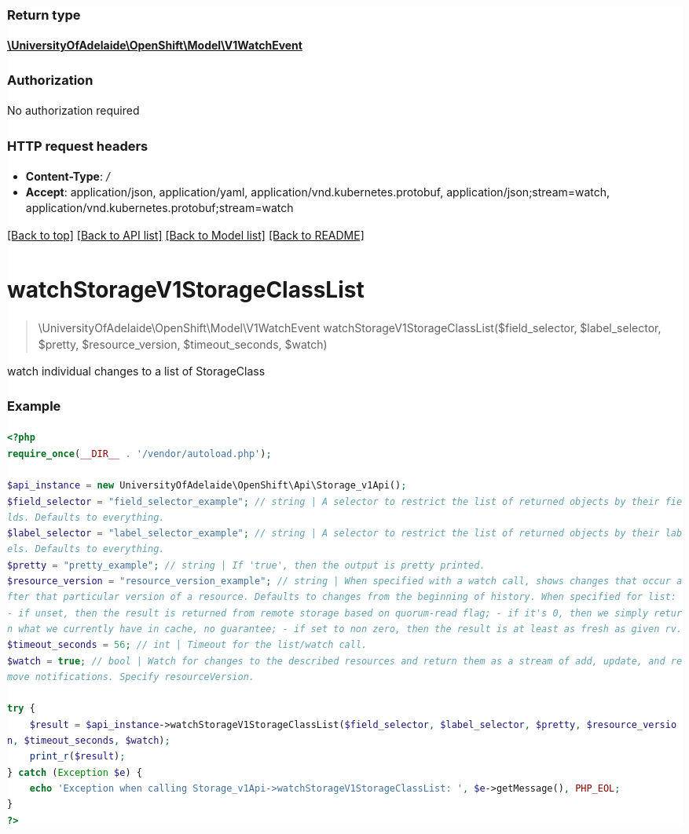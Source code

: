 ### Return type

[**\UniversityOfAdelaide\OpenShift\Model\V1WatchEvent**](../Model/V1WatchEvent.md)

### Authorization

No authorization required

### HTTP request headers

 - **Content-Type**: */*
 - **Accept**: application/json, application/yaml, application/vnd.kubernetes.protobuf, application/json;stream=watch, application/vnd.kubernetes.protobuf;stream=watch

[[Back to top]](#) [[Back to API list]](../../README.md#documentation-for-api-endpoints) [[Back to Model list]](../../README.md#documentation-for-models) [[Back to README]](../../README.md)

# **watchStorageV1StorageClassList**
> \UniversityOfAdelaide\OpenShift\Model\V1WatchEvent watchStorageV1StorageClassList($field_selector, $label_selector, $pretty, $resource_version, $timeout_seconds, $watch)



watch individual changes to a list of StorageClass

### Example
```php
<?php
require_once(__DIR__ . '/vendor/autoload.php');

$api_instance = new UniversityOfAdelaide\OpenShift\Api\Storage_v1Api();
$field_selector = "field_selector_example"; // string | A selector to restrict the list of returned objects by their fields. Defaults to everything.
$label_selector = "label_selector_example"; // string | A selector to restrict the list of returned objects by their labels. Defaults to everything.
$pretty = "pretty_example"; // string | If 'true', then the output is pretty printed.
$resource_version = "resource_version_example"; // string | When specified with a watch call, shows changes that occur after that particular version of a resource. Defaults to changes from the beginning of history. When specified for list: - if unset, then the result is returned from remote storage based on quorum-read flag; - if it's 0, then we simply return what we currently have in cache, no guarantee; - if set to non zero, then the result is at least as fresh as given rv.
$timeout_seconds = 56; // int | Timeout for the list/watch call.
$watch = true; // bool | Watch for changes to the described resources and return them as a stream of add, update, and remove notifications. Specify resourceVersion.

try {
    $result = $api_instance->watchStorageV1StorageClassList($field_selector, $label_selector, $pretty, $resource_version, $timeout_seconds, $watch);
    print_r($result);
} catch (Exception $e) {
    echo 'Exception when calling Storage_v1Api->watchStorageV1StorageClassList: ', $e->getMessage(), PHP_EOL;
}
?>
```
